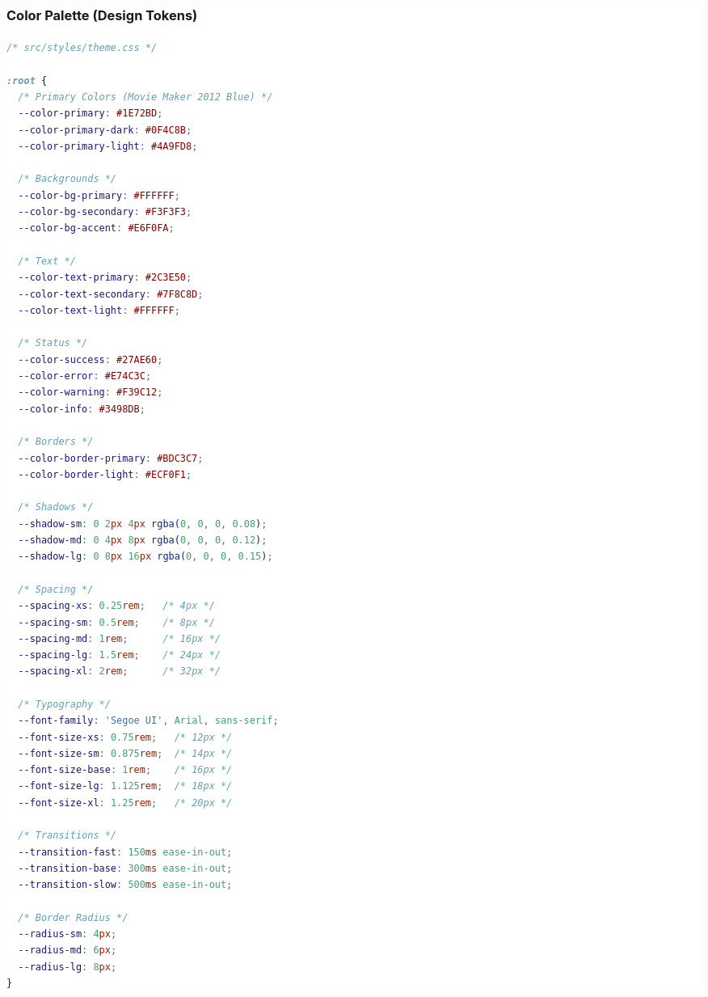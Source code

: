 ### Color Palette (Design Tokens)

```css
/* src/styles/theme.css */

:root {
  /* Primary Colors (Movie Maker 2012 Blue) */
  --color-primary: #1E72BD;
  --color-primary-dark: #0F4C8B;
  --color-primary-light: #4A9FD8;

  /* Backgrounds */
  --color-bg-primary: #FFFFFF;
  --color-bg-secondary: #F3F3F3;
  --color-bg-accent: #E6F0FA;

  /* Text */
  --color-text-primary: #2C3E50;
  --color-text-secondary: #7F8C8D;
  --color-text-light: #FFFFFF;

  /* Status */
  --color-success: #27AE60;
  --color-error: #E74C3C;
  --color-warning: #F39C12;
  --color-info: #3498DB;

  /* Borders */
  --color-border-primary: #BDC3C7;
  --color-border-light: #ECF0F1;

  /* Shadows */
  --shadow-sm: 0 2px 4px rgba(0, 0, 0, 0.08);
  --shadow-md: 0 4px 8px rgba(0, 0, 0, 0.12);
  --shadow-lg: 0 8px 16px rgba(0, 0, 0, 0.15);

  /* Spacing */
  --spacing-xs: 0.25rem;   /* 4px */
  --spacing-sm: 0.5rem;    /* 8px */
  --spacing-md: 1rem;      /* 16px */
  --spacing-lg: 1.5rem;    /* 24px */
  --spacing-xl: 2rem;      /* 32px */

  /* Typography */
  --font-family: 'Segoe UI', Arial, sans-serif;
  --font-size-xs: 0.75rem;   /* 12px */
  --font-size-sm: 0.875rem;  /* 14px */
  --font-size-base: 1rem;    /* 16px */
  --font-size-lg: 1.125rem;  /* 18px */
  --font-size-xl: 1.25rem;   /* 20px */

  /* Transitions */
  --transition-fast: 150ms ease-in-out;
  --transition-base: 300ms ease-in-out;
  --transition-slow: 500ms ease-in-out;

  /* Border Radius */
  --radius-sm: 4px;
  --radius-md: 6px;
  --radius-lg: 8px;
}
```
